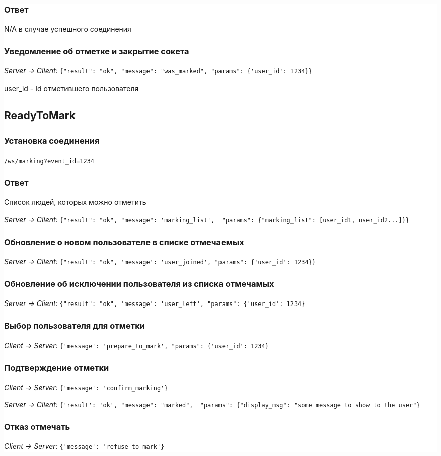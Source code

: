 ### Ответ
N/A в случае успешного соединения

### Уведомление об отметке и закрытие сокета

*Server -> Client:* `{"result": "ok", "message": "was_marked",
                      "params": {'user_id': 1234}}`
                      
user_id - Id отметившего пользователя
## ReadyToMark

### Установка соединения

`/ws/marking?event_id=1234`

### Ответ
Список людей, которых можно отметить

*Server -> Client:* `{"result": "ok", "message": 'marking_list', 
                    "params": {"marking_list": [user_id1, user_id2...]}}`


### Обновление о новом пользователе в списке отмечаемых
*Server -> Client:* `{"result": "ok", 'message': 'user_joined',
			        "params": {'user_id': 1234}}`
			        
### Обновление об исключении пользователя из списка отмечамых
 
*Server -> Client:* `{"result": "ok", 'message': 'user_left',
		            "params": {'user_id': 1234}`
		                     
### Выбор пользователя для отметки

*Client -> Server:* `{'message': 'prepare_to_mark',
			          "params": {'user_id': 1234}`   
			          
  
### Подтверждение отметки

*Client -> Server:* `{'message': 'confirm_marking'}`	 
			         
*Server -> Client:* `{'result': 'ok', "message": "marked", 
"params": {"display_msg": "some message to show to the user"}`
       

### Отказ отмечать

*Client -> Server:* `{'message': 'refuse_to_mark'}`

